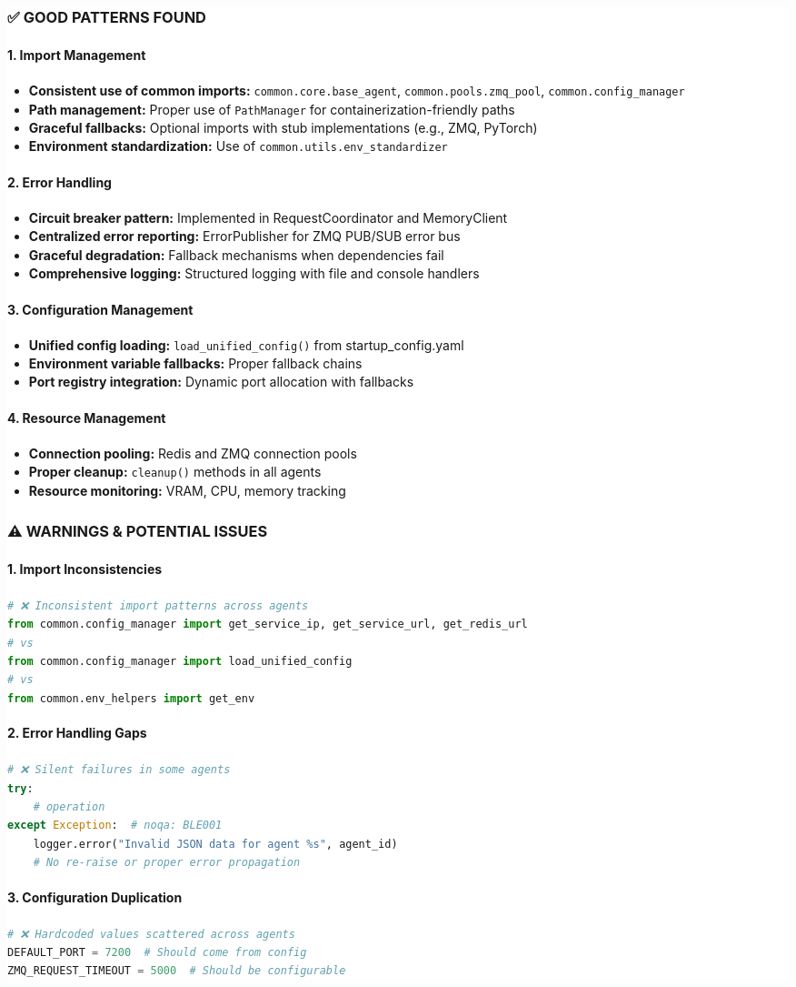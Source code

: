 ### ✅ **GOOD PATTERNS FOUND**

#### 1. **Import Management**
- **Consistent use of common imports:** `common.core.base_agent`, `common.pools.zmq_pool`, `common.config_manager`
- **Path management:** Proper use of `PathManager` for containerization-friendly paths
- **Graceful fallbacks:** Optional imports with stub implementations (e.g., ZMQ, PyTorch)
- **Environment standardization:** Use of `common.utils.env_standardizer`

#### 2. **Error Handling**
- **Circuit breaker pattern:** Implemented in RequestCoordinator and MemoryClient
- **Centralized error reporting:** ErrorPublisher for ZMQ PUB/SUB error bus
- **Graceful degradation:** Fallback mechanisms when dependencies fail
- **Comprehensive logging:** Structured logging with file and console handlers

#### 3. **Configuration Management**
- **Unified config loading:** `load_unified_config()` from startup_config.yaml
- **Environment variable fallbacks:** Proper fallback chains
- **Port registry integration:** Dynamic port allocation with fallbacks

#### 4. **Resource Management**
- **Connection pooling:** Redis and ZMQ connection pools
- **Proper cleanup:** `cleanup()` methods in all agents
- **Resource monitoring:** VRAM, CPU, memory tracking

### ⚠️ **WARNINGS & POTENTIAL ISSUES**

#### 1. **Import Inconsistencies**
```python
# ❌ Inconsistent import patterns across agents
from common.config_manager import get_service_ip, get_service_url, get_redis_url
# vs
from common.config_manager import load_unified_config
# vs
from common.env_helpers import get_env
```

#### 2. **Error Handling Gaps**
```python
# ❌ Silent failures in some agents
try:
    # operation
except Exception:  # noqa: BLE001
    logger.error("Invalid JSON data for agent %s", agent_id)
    # No re-raise or proper error propagation
```

#### 3. **Configuration Duplication**
```python
# ❌ Hardcoded values scattered across agents
DEFAULT_PORT = 7200  # Should come from config
ZMQ_REQUEST_TIMEOUT = 5000  # Should be configurable
```
